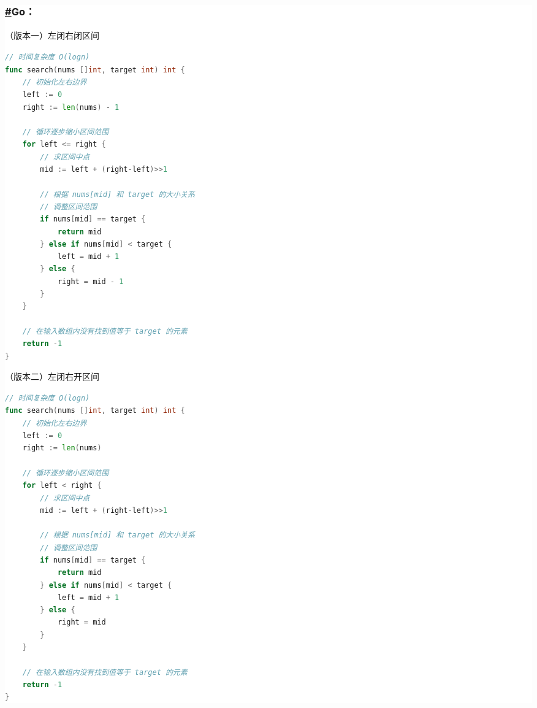 ### [#](https://programmercarl.com/0704.二分查找.html#go)**Go：**

（版本一）左闭右闭区间

```go
// 时间复杂度 O(logn)
func search(nums []int, target int) int {
	// 初始化左右边界
	left := 0
	right := len(nums) - 1

	// 循环逐步缩小区间范围
	for left <= right {
		// 求区间中点
		mid := left + (right-left)>>1

		// 根据 nums[mid] 和 target 的大小关系
		// 调整区间范围
		if nums[mid] == target {
			return mid
		} else if nums[mid] < target {
			left = mid + 1
		} else {
			right = mid - 1
		}
	}

	// 在输入数组内没有找到值等于 target 的元素
	return -1
}
```

（版本二）左闭右开区间

```go
// 时间复杂度 O(logn)
func search(nums []int, target int) int {
	// 初始化左右边界
	left := 0
	right := len(nums)

	// 循环逐步缩小区间范围
	for left < right {
		// 求区间中点
		mid := left + (right-left)>>1

		// 根据 nums[mid] 和 target 的大小关系
		// 调整区间范围
		if nums[mid] == target {
			return mid
		} else if nums[mid] < target {
			left = mid + 1
		} else {
			right = mid
		}
	}

	// 在输入数组内没有找到值等于 target 的元素
	return -1
}
```
